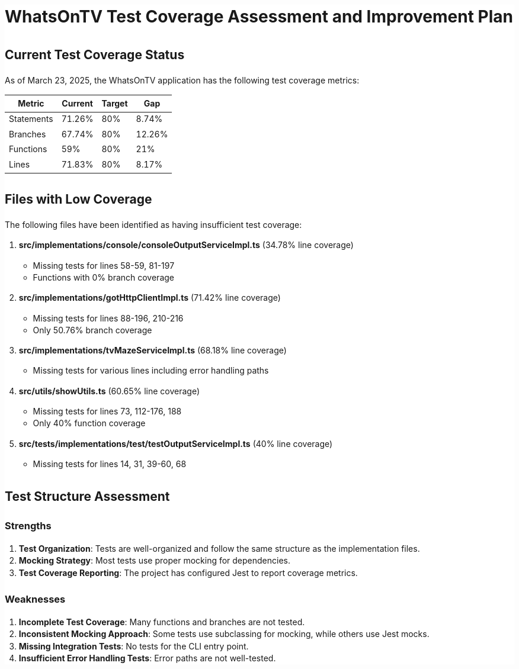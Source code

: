 # WhatsOnTV Test Coverage Assessment and Improvement Plan

## Current Test Coverage Status

As of March 23, 2025, the WhatsOnTV application has the following test coverage metrics:

| Metric      | Current | Target | Gap    |
|-------------|---------|--------|--------|
| Statements  | 71.26%  | 80%    | 8.74%  |
| Branches    | 67.74%  | 80%    | 12.26% |
| Functions   | 59%     | 80%    | 21%    |
| Lines       | 71.83%  | 80%    | 8.17%  |

## Files with Low Coverage

The following files have been identified as having insufficient test coverage:

1. **src/implementations/console/consoleOutputServiceImpl.ts** (34.78% line coverage)
   - Missing tests for lines 58-59, 81-197
   - Functions with 0% branch coverage

2. **src/implementations/gotHttpClientImpl.ts** (71.42% line coverage)
   - Missing tests for lines 88-196, 210-216
   - Only 50.76% branch coverage

3. **src/implementations/tvMazeServiceImpl.ts** (68.18% line coverage)
   - Missing tests for various lines including error handling paths

4. **src/utils/showUtils.ts** (60.65% line coverage)
   - Missing tests for lines 73, 112-176, 188
   - Only 40% function coverage

5. **src/tests/implementations/test/testOutputServiceImpl.ts** (40% line coverage)
   - Missing tests for lines 14, 31, 39-60, 68

## Test Structure Assessment

### Strengths

1. **Test Organization**: Tests are well-organized and follow the same structure as the implementation files.
2. **Mocking Strategy**: Most tests use proper mocking for dependencies.
3. **Test Coverage Reporting**: The project has configured Jest to report coverage metrics.

### Weaknesses

1. **Incomplete Test Coverage**: Many functions and branches are not tested.
2. **Inconsistent Mocking Approach**: Some tests use subclassing for mocking, while others use Jest mocks.
3. **Missing Integration Tests**: No tests for the CLI entry point.
4. **Insufficient Error Handling Tests**: Error paths are not well-tested.
